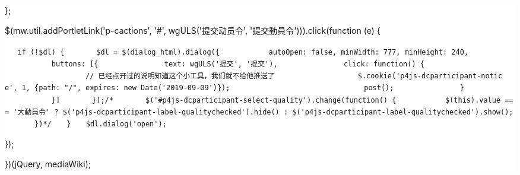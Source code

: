 };

$(mw.util.addPortletLink('p-cactions', '\#', wgULS('提交动员令', '提交動員令'))).click(function (e) {

`   if (!$dl) {`
`       $dl = $(dialog_html).dialog({`
`           autoOpen: false, minWidth: 777, minHeight: 240,`
`           buttons: [{`
`               text: wgULS('提交', '提交'),`
`               click: function() {`
`                   // 已经点开过的说明知道这个小工具，我们就不给他推送了`
`                   $.cookie('p4js-dcparticipant-notice', 1, {path: "/", expires: new Date('2019-09-09')});            `
`                   post();`
`               }`
`           }]`
`       });/*`
`       $('#p4js-dcparticipant-select-quality').change(function() {`
`           $(this).value === '大動員令' ? $('p4js-dcparticipant-label-qualitychecked').hide() : $('p4js-dcparticipant-label-qualitychecked').show();`
`       })*/`
`   }`
`   $dl.dialog('open');`

});

})(jQuery, mediaWiki);